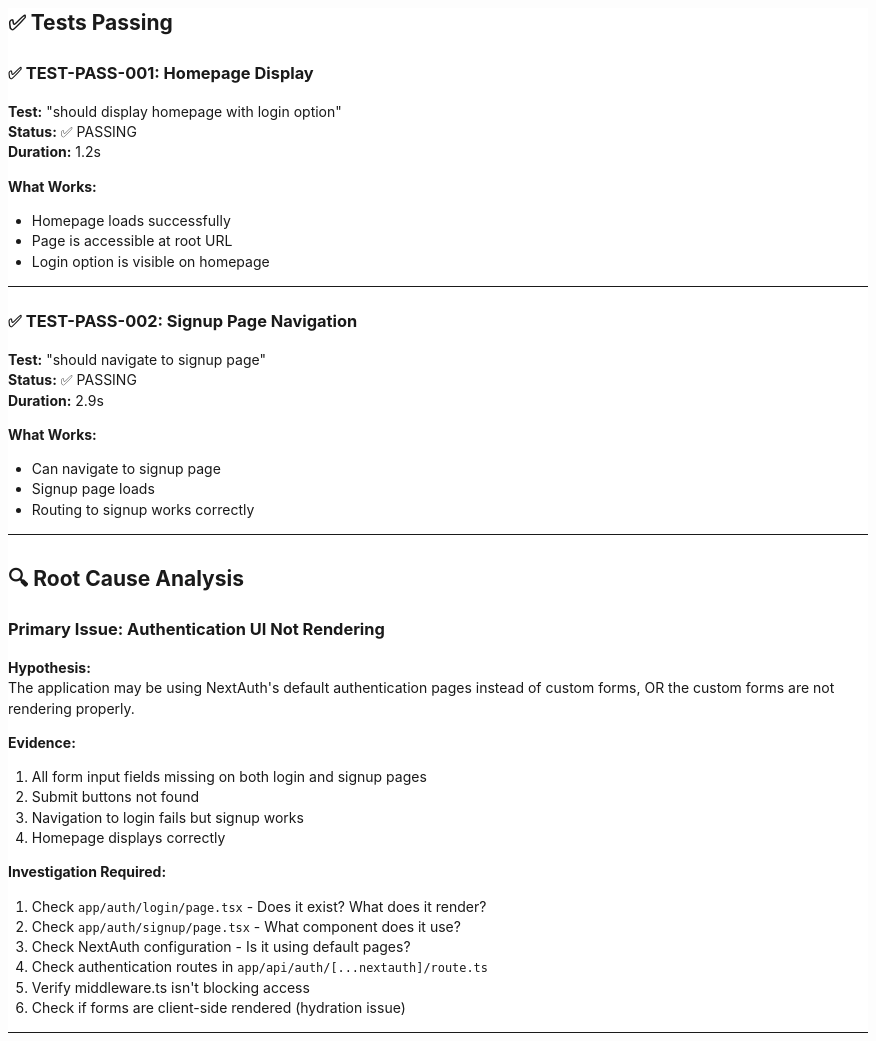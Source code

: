 
## ✅ Tests Passing

### ✅ **TEST-PASS-001: Homepage Display**

**Test:** "should display homepage with login option"  
**Status:** ✅ PASSING  
**Duration:** 1.2s  

**What Works:**
- Homepage loads successfully
- Page is accessible at root URL
- Login option is visible on homepage

---

### ✅ **TEST-PASS-002: Signup Page Navigation**

**Test:** "should navigate to signup page"  
**Status:** ✅ PASSING  
**Duration:** 2.9s  

**What Works:**
- Can navigate to signup page
- Signup page loads
- Routing to signup works correctly

---

## 🔍 Root Cause Analysis

### Primary Issue: Authentication UI Not Rendering

**Hypothesis:**  
The application may be using NextAuth's default authentication pages instead of custom forms, OR the custom forms are not rendering properly.

**Evidence:**
1. All form input fields missing on both login and signup pages
2. Submit buttons not found
3. Navigation to login fails but signup works
4. Homepage displays correctly

**Investigation Required:**
1. Check `app/auth/login/page.tsx` - Does it exist? What does it render?
2. Check `app/auth/signup/page.tsx` - What component does it use?
3. Check NextAuth configuration - Is it using default pages?
4. Check authentication routes in `app/api/auth/[...nextauth]/route.ts`
5. Verify middleware.ts isn't blocking access
6. Check if forms are client-side rendered (hydration issue)

---
